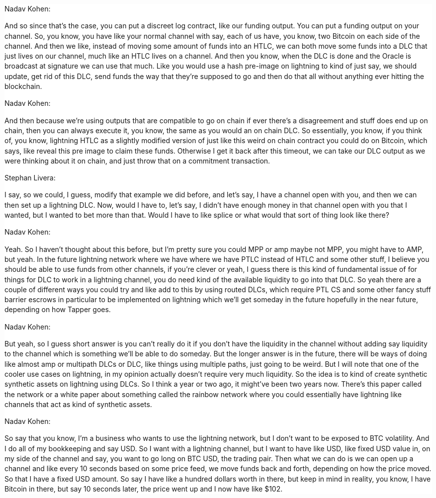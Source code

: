 Nadav Kohen:

And so since that’s the case, you can put a discreet log contract, like our funding output. You can put a funding output on your channel. So, you know, you have like your normal channel with say, each of us have, you know, two Bitcoin on each side of the channel. And then we like, instead of moving some amount of funds into an HTLC, we can both move some funds into a DLC that just lives on our channel, much like an HTLC lives on a channel. And then you know, when the DLC is done and the Oracle is broadcast at signature we can use that much. Like you would use a hash pre-image on lightning to kind of just say, we should update, get rid of this DLC, send funds the way that they’re supposed to go and then do that all without anything ever hitting the blockchain.

Nadav Kohen:

And then because we’re using outputs that are compatible to go on chain if ever there’s a disagreement and stuff does end up on chain, then you can always execute it, you know, the same as you would an on chain DLC. So essentially, you know, if you think of, you know, lightning HTLC as a slightly modified version of just like this weird on chain contract you could do on Bitcoin, which says, like reveal this pre image to claim these funds. Otherwise I get it back after this timeout, we can take our DLC output as we were thinking about it on chain, and just throw that on a commitment transaction.

Stephan Livera:

I say, so we could, I guess, modify that example we did before, and let’s say, I have a channel open with you, and then we can then set up a lightning DLC. Now, would I have to, let’s say, I didn’t have enough money in that channel open with you that I wanted, but I wanted to bet more than that. Would I have to like splice or what would that sort of thing look like there?

Nadav Kohen:

Yeah. So I haven’t thought about this before, but I’m pretty sure you could MPP or amp maybe not MPP, you might have to AMP, but yeah. In the future lightning network where we have where we have PTLC instead of HTLC and some other stuff, I believe you should be able to use funds from other channels, if you’re clever or yeah, I guess there is this kind of fundamental issue of for things for DLC to work in a lightning channel, you do need kind of the available liquidity to go into that DLC. So yeah there are a couple of different ways you could try and like add to this by using routed DLCs, which require PTL CS and some other fancy stuff barrier escrows in particular to be implemented on lightning which we’ll get someday in the future hopefully in the near future, depending on how Tapper goes.

Nadav Kohen:

But yeah, so I guess short answer is you can’t really do it if you don’t have the liquidity in the channel without adding say liquidity to the channel which is something we’ll be able to do someday. But the longer answer is in the future, there will be ways of doing like almost amp or multipath DLCs or DLC, like things using multiple paths, just going to be weird. But I will note that one of the cooler use cases on lightning, in my opinion actually doesn’t require very much liquidity. So the idea is to kind of create synthetic synthetic assets on lightning using DLCs. So I think a year or two ago, it might’ve been two years now. There’s this paper called the network or a white paper about something called the rainbow network where you could essentially have lightning like channels that act as kind of synthetic assets.

Nadav Kohen:

So say that you know, I’m a business who wants to use the lightning network, but I don’t want to be exposed to BTC volatility. And I do all of my bookkeeping and say USD. So I want with a lightning channel, but I want to have like USD, like fixed USD value in, on my side of the channel and say, you want to go long on BTC USD, the trading pair. Then what we can do is we can open up a channel and like every 10 seconds based on some price feed, we move funds back and forth, depending on how the price moved. So that I have a fixed USD amount. So say I have like a hundred dollars worth in there, but keep in mind in reality, you know, I have Bitcoin in there, but say 10 seconds later, the price went up and I now have like $102.

